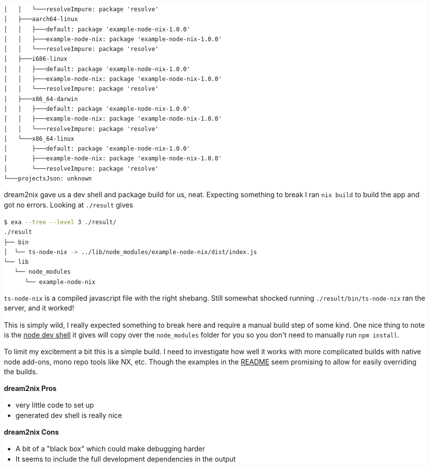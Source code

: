 ```
│   │   └───resolveImpure: package 'resolve'
│   ├───aarch64-linux
│   │   ├───default: package 'example-node-nix-1.0.0'
│   │   ├───example-node-nix: package 'example-node-nix-1.0.0'
│   │   └───resolveImpure: package 'resolve'
│   ├───i686-linux
│   │   ├───default: package 'example-node-nix-1.0.0'
│   │   ├───example-node-nix: package 'example-node-nix-1.0.0'
│   │   └───resolveImpure: package 'resolve'
│   ├───x86_64-darwin
│   │   ├───default: package 'example-node-nix-1.0.0'
│   │   ├───example-node-nix: package 'example-node-nix-1.0.0'
│   │   └───resolveImpure: package 'resolve'
│   └───x86_64-linux
│       ├───default: package 'example-node-nix-1.0.0'
│       ├───example-node-nix: package 'example-node-nix-1.0.0'
│       └───resolveImpure: package 'resolve'
└───projectsJson: unknown
```

dream2nix gave us a dev shell and package build for us, neat. Expecting something to break I ran `nix build` to build the app and got no errors. Looking at `./result` gives

```sh
$ exa --tree --level 3 ./result/
./result
├── bin
│  └── ts-node-nix -> ../lib/node_modules/example-node-nix/dist/index.js
└── lib
   └── node_modules
      └── example-node-nix
```

`ts-node-nix` is a compiled javascript file with the right shebang. Still somewhat shocked running `./result/bin/ts-node-nix` ran the server, and it worked!

This is simply wild, I really expected something to break here and require a manual build step of some kind. One nice thing to note is the [node dev shell](https://nix-community.github.io/dream2nix/guides/getting-started-nodejs.html#development-shell) it gives will copy over the `node_modules` folder for you so you don't need to manually run `npm install`.

To limit my excitement a bit this is a simple build. I need to investigate how well it works with more complicated builds with native node add-ons, mono repo tools like NX, etc. Though the examples in the [README](https://github.com/nix-community/dream2nix#test-the-experimental-version-of-dream2nix) seem promising to allow for easily overriding the builds.

**dream2nix Pros**

- very little code to set up
- generated dev shell is really nice

**dream2nix Cons**

- A bit of a "black box" which could make debugging harder
- It seems to include the full development dependencies in the output
